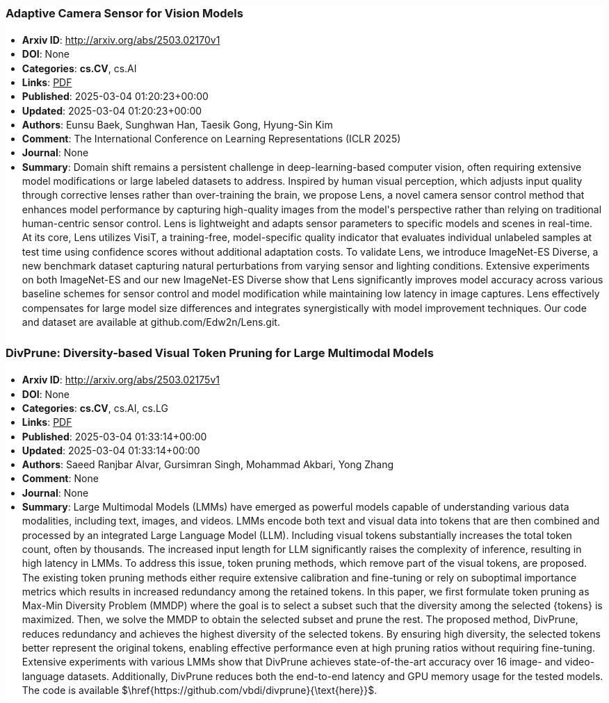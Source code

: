 

### Adaptive Camera Sensor for Vision Models
- **Arxiv ID**: http://arxiv.org/abs/2503.02170v1
- **DOI**: None
- **Categories**: **cs.CV**, cs.AI
- **Links**: [PDF](http://arxiv.org/pdf/2503.02170v1)
- **Published**: 2025-03-04 01:20:23+00:00
- **Updated**: 2025-03-04 01:20:23+00:00
- **Authors**: Eunsu Baek, Sunghwan Han, Taesik Gong, Hyung-Sin Kim
- **Comment**: The International Conference on Learning Representations (ICLR 2025)
- **Journal**: None
- **Summary**: Domain shift remains a persistent challenge in deep-learning-based computer vision, often requiring extensive model modifications or large labeled datasets to address. Inspired by human visual perception, which adjusts input quality through corrective lenses rather than over-training the brain, we propose Lens, a novel camera sensor control method that enhances model performance by capturing high-quality images from the model's perspective rather than relying on traditional human-centric sensor control. Lens is lightweight and adapts sensor parameters to specific models and scenes in real-time. At its core, Lens utilizes VisiT, a training-free, model-specific quality indicator that evaluates individual unlabeled samples at test time using confidence scores without additional adaptation costs. To validate Lens, we introduce ImageNet-ES Diverse, a new benchmark dataset capturing natural perturbations from varying sensor and lighting conditions. Extensive experiments on both ImageNet-ES and our new ImageNet-ES Diverse show that Lens significantly improves model accuracy across various baseline schemes for sensor control and model modification while maintaining low latency in image captures. Lens effectively compensates for large model size differences and integrates synergistically with model improvement techniques. Our code and dataset are available at github.com/Edw2n/Lens.git.



### DivPrune: Diversity-based Visual Token Pruning for Large Multimodal Models
- **Arxiv ID**: http://arxiv.org/abs/2503.02175v1
- **DOI**: None
- **Categories**: **cs.CV**, cs.AI, cs.LG
- **Links**: [PDF](http://arxiv.org/pdf/2503.02175v1)
- **Published**: 2025-03-04 01:33:14+00:00
- **Updated**: 2025-03-04 01:33:14+00:00
- **Authors**: Saeed Ranjbar Alvar, Gursimran Singh, Mohammad Akbari, Yong Zhang
- **Comment**: None
- **Journal**: None
- **Summary**: Large Multimodal Models (LMMs) have emerged as powerful models capable of understanding various data modalities, including text, images, and videos. LMMs encode both text and visual data into tokens that are then combined and processed by an integrated Large Language Model (LLM). Including visual tokens substantially increases the total token count, often by thousands. The increased input length for LLM significantly raises the complexity of inference, resulting in high latency in LMMs. To address this issue, token pruning methods, which remove part of the visual tokens, are proposed. The existing token pruning methods either require extensive calibration and fine-tuning or rely on suboptimal importance metrics which results in increased redundancy among the retained tokens. In this paper, we first formulate token pruning as Max-Min Diversity Problem (MMDP) where the goal is to select a subset such that the diversity among the selected {tokens} is maximized. Then, we solve the MMDP to obtain the selected subset and prune the rest. The proposed method, DivPrune, reduces redundancy and achieves the highest diversity of the selected tokens. By ensuring high diversity, the selected tokens better represent the original tokens, enabling effective performance even at high pruning ratios without requiring fine-tuning. Extensive experiments with various LMMs show that DivPrune achieves state-of-the-art accuracy over 16 image- and video-language datasets. Additionally, DivPrune reduces both the end-to-end latency and GPU memory usage for the tested models. The code is available $\href{https://github.com/vbdi/divprune}{\text{here}}$.
